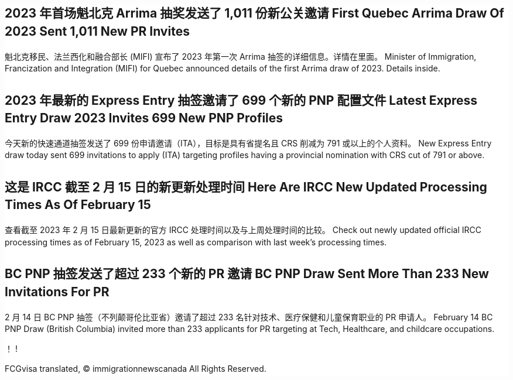 ## 2023 年首场魁北克 Arrima 抽奖发送了 1,011 份新公关邀请	First Quebec Arrima Draw Of 2023 Sent 1,011 New PR Invites
	
魁北克移民、法兰西化和融合部长 (MIFI) 宣布了 2023 年第一次 Arrima 抽签的详细信息。详情在里面。	Minister of Immigration, Francization and Integration (MIFI) for Quebec announced details of the first Arrima draw of 2023. Details inside.
	
## 2023 年最新的 Express Entry 抽签邀请了 699 个新的 PNP 配置文件	Latest Express Entry Draw 2023 Invites 699 New PNP Profiles
	
今天新的快速通道抽签发送了 699 份申请邀请（ITA），目标是具有省提名且 CRS 削减为 791 或以上的个人资料。	New Express Entry draw today sent 699 invitations to apply (ITA) targeting profiles having a provincial nomination with CRS cut of 791 or above.
	
## 这是 IRCC 截至 2 月 15 日的新更新处理时间	Here Are IRCC New Updated Processing Times As Of February 15
	
查看截至 2023 年 2 月 15 日最新更新的官方 IRCC 处理时间以及与上周处理时间的比较。	Check out newly updated official IRCC processing times as of February 15, 2023 as well as comparison with last week’s processing times.
	
## BC PNP 抽签发送了超过 233 个新的 PR 邀请	BC PNP Draw Sent More Than 233 New Invitations For PR
	
2 月 14 日 BC PNP 抽签（不列颠哥伦比亚省）邀请了超过 233 名针对技术、医疗保健和儿童保育职业的 PR 申请人。	February 14 BC PNP Draw (British Columbia) invited more than 233 applicants for PR targeting at Tech, Healthcare, and childcare occupations.
	
！	!
	

FCGvisa translated, © immigrationnewscanada All Rights Reserved.

